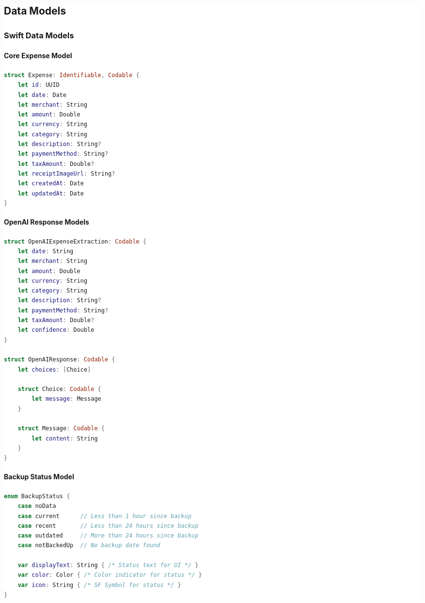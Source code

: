 ## Data Models

### Swift Data Models

#### Core Expense Model
```swift
struct Expense: Identifiable, Codable {
    let id: UUID
    let date: Date
    let merchant: String
    let amount: Double
    let currency: String
    let category: String
    let description: String?
    let paymentMethod: String?
    let taxAmount: Double?
    let receiptImageUrl: String?
    let createdAt: Date
    let updatedAt: Date
}
```

#### OpenAI Response Models
```swift
struct OpenAIExpenseExtraction: Codable {
    let date: String
    let merchant: String
    let amount: Double
    let currency: String
    let category: String
    let description: String?
    let paymentMethod: String?
    let taxAmount: Double?
    let confidence: Double
}

struct OpenAIResponse: Codable {
    let choices: [Choice]
    
    struct Choice: Codable {
        let message: Message
    }
    
    struct Message: Codable {
        let content: String
    }
}
```

#### Backup Status Model
```swift
enum BackupStatus {
    case noData
    case current      // Less than 1 hour since backup
    case recent       // Less than 24 hours since backup
    case outdated     // More than 24 hours since backup
    case notBackedUp  // No backup date found
    
    var displayText: String { /* Status text for UI */ }
    var color: Color { /* Color indicator for status */ }
    var icon: String { /* SF Symbol for status */ }
}
```
